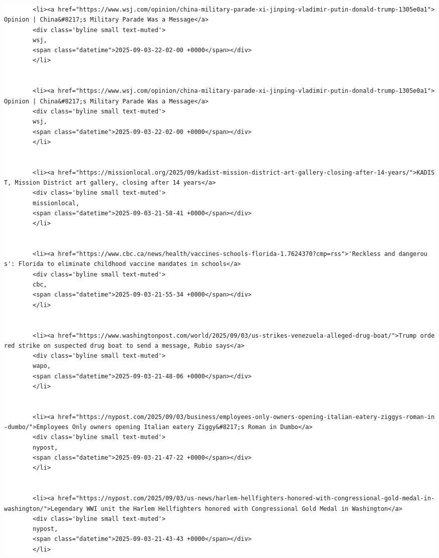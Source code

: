 
            <li><a href="https://www.wsj.com/opinion/china-military-parade-xi-jinping-vladimir-putin-donald-trump-1305e0a1">Opinion | China&#8217;s Military Parade Was a Message</a>
            <div class='byline small text-muted'>
            wsj, 
            <span class="datetime">2025-09-03-22-02-00 +0000</span></div>
            </li>
        

            <li><a href="https://www.wsj.com/opinion/china-military-parade-xi-jinping-vladimir-putin-donald-trump-1305e0a1">Opinion | China&#8217;s Military Parade Was a Message</a>
            <div class='byline small text-muted'>
            wsj, 
            <span class="datetime">2025-09-03-22-02-00 +0000</span></div>
            </li>
        

            <li><a href="https://missionlocal.org/2025/09/kadist-mission-district-art-gallery-closing-after-14-years/">KADIST, Mission District art gallery, closing after 14 years</a>
            <div class='byline small text-muted'>
            missionlocal, 
            <span class="datetime">2025-09-03-21-58-41 +0000</span></div>
            </li>
        

            <li><a href="https://www.cbc.ca/news/health/vaccines-schools-florida-1.7624370?cmp=rss">'Reckless and dangerous': Florida to eliminate childhood vaccine mandates in schools</a>
            <div class='byline small text-muted'>
            cbc, 
            <span class="datetime">2025-09-03-21-55-34 +0000</span></div>
            </li>
        

            <li><a href="https://www.washingtonpost.com/world/2025/09/03/us-strikes-venezuela-alleged-drug-boat/">Trump ordered strike on suspected drug boat to send a message, Rubio says</a>
            <div class='byline small text-muted'>
            wapo, 
            <span class="datetime">2025-09-03-21-48-06 +0000</span></div>
            </li>
        

            <li><a href="https://nypost.com/2025/09/03/business/employees-only-owners-opening-italian-eatery-ziggys-roman-in-dumbo/">Employees Only owners opening Italian eatery Ziggy&#8217;s Roman in Dumbo</a>
            <div class='byline small text-muted'>
            nypost, 
            <span class="datetime">2025-09-03-21-47-22 +0000</span></div>
            </li>
        

            <li><a href="https://nypost.com/2025/09/03/us-news/harlem-hellfighters-honored-with-congressional-gold-medal-in-washington/">Legendary WWI unit the Harlem Hellfighters honored with Congressional Gold Medal in Washington</a>
            <div class='byline small text-muted'>
            nypost, 
            <span class="datetime">2025-09-03-21-43-43 +0000</span></div>
            </li>
        
